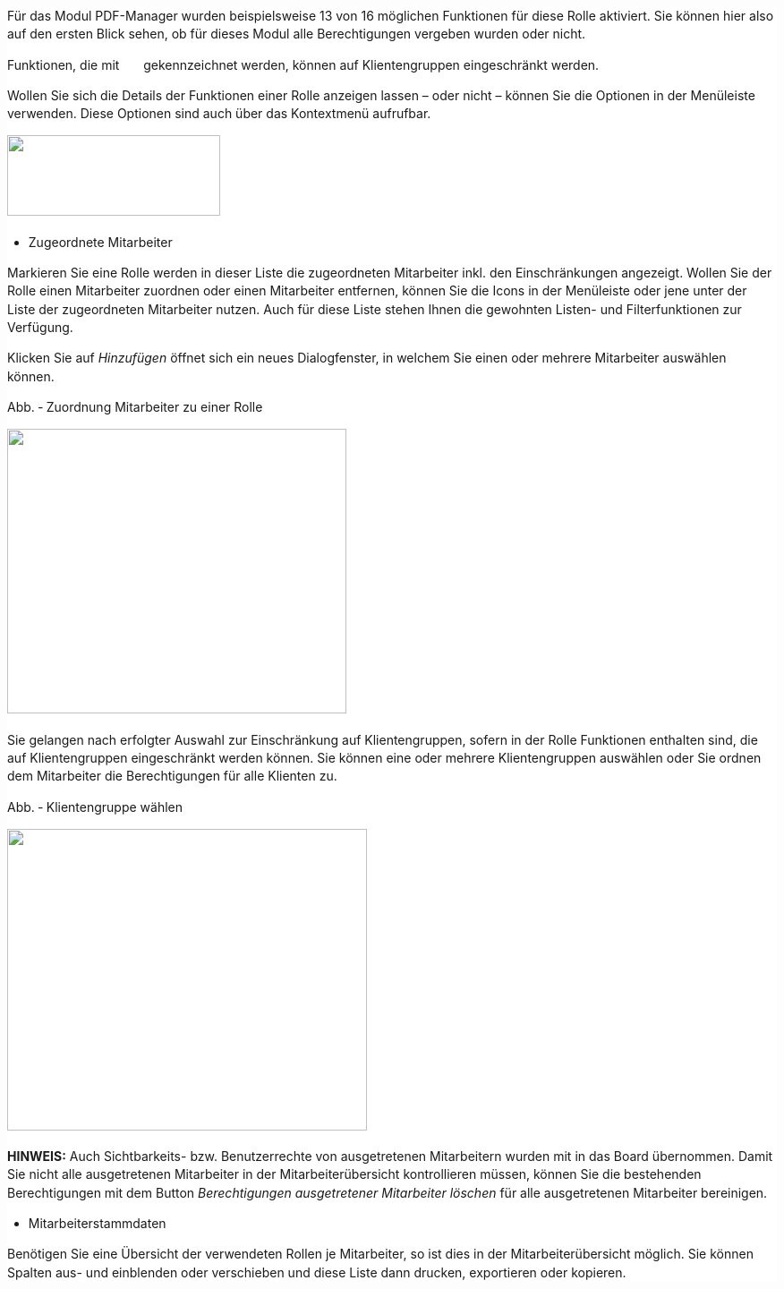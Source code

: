 Für das Modul PDF-Manager wurden beispielsweise 13 von 16 möglichen
Funktionen für diese Rolle aktiviert. Sie können hier also auf den
ersten Blick sehen, ob für dieses Modul alle Berechtigungen vergeben
wurden oder nicht.

Funktionen, die mit <img src=".\attachments\/media/image144.png"
style="width:0.19789in;height:0.14581in" /> gekennzeichnet werden,
können auf Klientengruppen eingeschränkt werden.

Wollen Sie sich die Details der Funktionen einer Rolle anzeigen lassen –
oder nicht – können Sie die Optionen in der Menüleiste verwenden. Diese
Optionen sind auch über das Kontextmenü aufrufbar.

<img src=".\attachments\/media/image145.png"
style="width:2.47886in;height:0.93738in" />

-   Zugeordnete Mitarbeiter

Markieren Sie eine Rolle werden in dieser Liste die zugeordneten
Mitarbeiter inkl. den Einschränkungen angezeigt. Wollen Sie der Rolle
einen Mitarbeiter zuordnen oder einen Mitarbeiter entfernen, können Sie
die Icons in der Menüleiste oder jene unter der Liste der zugeordneten
Mitarbeiter nutzen. Auch für diese Liste stehen Ihnen die gewohnten
Listen- und Filterfunktionen zur Verfügung.

Klicken Sie auf *Hinzufügen* öffnet sich ein neues Dialogfenster, in
welchem Sie einen oder mehrere Mitarbeiter auswählen können.

Abb. ‑ Zuordnung Mitarbeiter zu einer Rolle

<img src=".\attachments\/media/image146.png"
style="width:3.94616in;height:3.31477in" />

Sie gelangen nach erfolgter Auswahl zur Einschränkung auf
Klientengruppen, sofern in der Rolle Funktionen enthalten sind, die auf
Klientengruppen eingeschränkt werden können. Sie können eine oder
mehrere Klientengruppen auswählen oder Sie ordnen dem Mitarbeiter die
Berechtigungen für alle Klienten zu.

Abb. ‑ Klientengruppe wählen

<img src=".\attachments\/media/image147.png"
style="width:4.18871in;height:3.50946in" />

**HINWEIS:** Auch Sichtbarkeits- bzw. Benutzerrechte von ausgetretenen
Mitarbeitern wurden mit in das Board übernommen. Damit Sie nicht alle
ausgetretenen Mitarbeiter in der Mitarbeiterübersicht kontrollieren
müssen, können Sie die bestehenden Berechtigungen mit dem Button
*Berechtigungen ausgetretener Mitarbeiter löschen* für alle
ausgetretenen Mitarbeiter bereinigen.

-   Mitarbeiterstammdaten

Benötigen Sie eine Übersicht der verwendeten Rollen je Mitarbeiter, so
ist dies in der Mitarbeiterübersicht möglich. Sie können Spalten aus-
und einblenden oder verschieben und diese Liste dann drucken,
exportieren oder kopieren.
